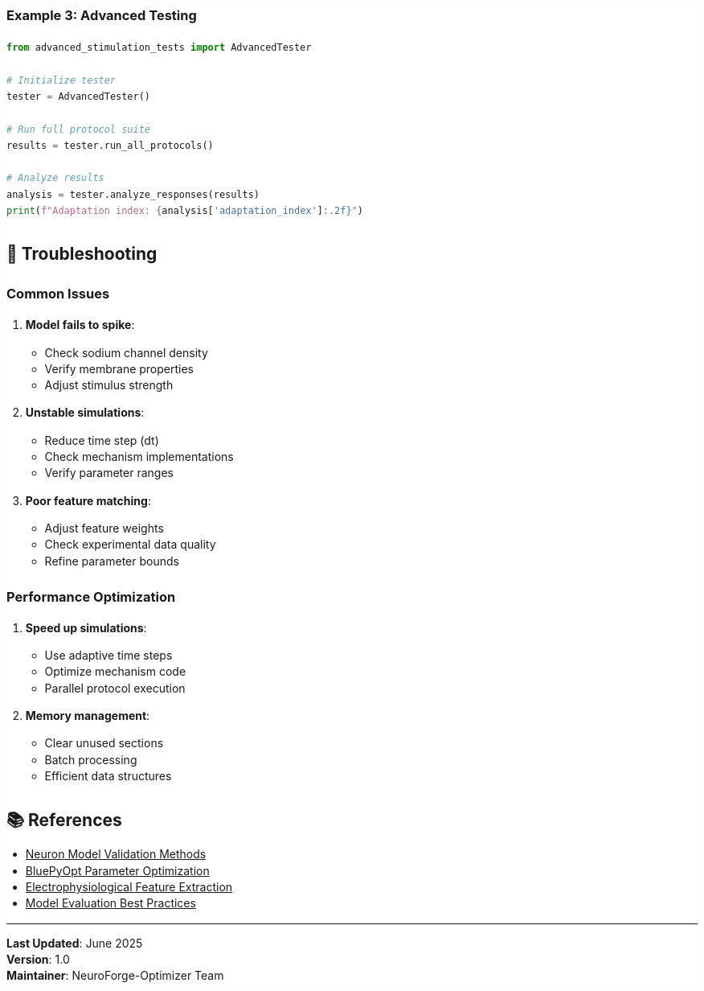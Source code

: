 ### Example 3: Advanced Testing
```python
from advanced_stimulation_tests import AdvancedTester

# Initialize tester
tester = AdvancedTester()

# Run full protocol suite
results = tester.run_all_protocols()

# Analyze results
analysis = tester.analyze_responses(results)
print(f"Adaptation index: {analysis['adaptation_index']:.2f}")
```

## 🔧 Troubleshooting

### Common Issues

1. **Model fails to spike**:
   - Check sodium channel density
   - Verify membrane properties
   - Adjust stimulus strength

2. **Unstable simulations**:
   - Reduce time step (dt)
   - Check mechanism implementations
   - Verify parameter ranges

3. **Poor feature matching**:
   - Adjust feature weights
   - Check experimental data quality
   - Refine parameter bounds

### Performance Optimization

1. **Speed up simulations**:
   - Use adaptive time steps
   - Optimize mechanism code
   - Parallel protocol execution

2. **Memory management**:
   - Clear unused sections
   - Batch processing
   - Efficient data structures

## 📚 References

- [Neuron Model Validation Methods](https://doi.org/10.1371/journal.pcbi.1004720)
- [BluePyOpt Parameter Optimization](https://doi.org/10.3389/fninf.2016.00017)
- [Electrophysiological Feature Extraction](https://doi.org/10.1371/journal.pcbi.1005071)
- [Model Evaluation Best Practices](https://doi.org/10.1371/journal.pcbi.1006023)

---

**Last Updated**: June 2025  
**Version**: 1.0  
**Maintainer**: NeuroForge-Optimizer Team